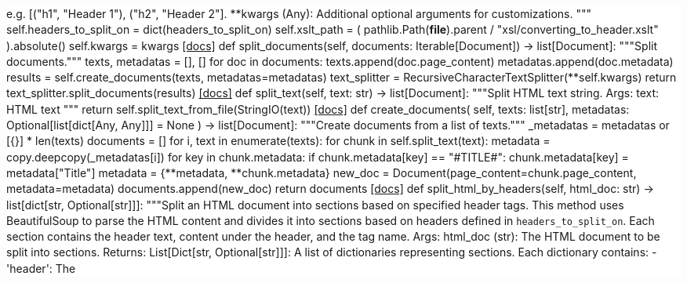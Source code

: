 e.g. [("h1", "Header 1"), ("h2", "Header 2"].                 **kwargs (Any): Additional optional arguments for customizations.                  """             self.headers_to_split_on = dict(headers_to_split_on)             self.xslt_path = (                 pathlib.Path(__file__).parent / "xsl/converting_to_header.xslt"             ).absolute()             self.kwargs = kwargs                                        [[docs]](https://python.langchain.com/api_reference/text_splitters/html/langchain_text_splitters.html.HTMLSectionSplitter.html#langchain_text_splitters.html.HTMLSectionSplitter.split_documents)         def split_documents(self, documents: Iterable[Document]) -> list[Document]:             """Split documents."""             texts, metadatas = [], []             for doc in documents:                 texts.append(doc.page_content)                 metadatas.append(doc.metadata)             results = self.create_documents(texts, metadatas=metadatas)                  text_splitter = RecursiveCharacterTextSplitter(**self.kwargs)                  return text_splitter.split_documents(results)                                        [[docs]](https://python.langchain.com/api_reference/text_splitters/html/langchain_text_splitters.html.HTMLSectionSplitter.html#langchain_text_splitters.html.HTMLSectionSplitter.split_text)         def split_text(self, text: str) -> list[Document]:             """Split HTML text string.                  Args:                 text: HTML text             """             return self.split_text_from_file(StringIO(text))                                        [[docs]](https://python.langchain.com/api_reference/text_splitters/html/langchain_text_splitters.html.HTMLSectionSplitter.html#langchain_text_splitters.html.HTMLSectionSplitter.create_documents)         def create_documents(             self, texts: list[str], metadatas: Optional[list[dict[Any, Any]]] = None         ) -> list[Document]:             """Create documents from a list of texts."""             _metadatas = metadatas or [{}] * len(texts)             documents = []             for i, text in enumerate(texts):                 for chunk in self.split_text(text):                     metadata = copy.deepcopy(_metadatas[i])                          for key in chunk.metadata:                         if chunk.metadata[key] == "#TITLE#":                             chunk.metadata[key] = metadata["Title"]                     metadata = {**metadata, **chunk.metadata}                     new_doc = Document(page_content=chunk.page_content, metadata=metadata)                     documents.append(new_doc)             return documents                                        [[docs]](https://python.langchain.com/api_reference/text_splitters/html/langchain_text_splitters.html.HTMLSectionSplitter.html#langchain_text_splitters.html.HTMLSectionSplitter.split_html_by_headers)         def split_html_by_headers(self, html_doc: str) -> list[dict[str, Optional[str]]]:             """Split an HTML document into sections based on specified header tags.                  This method uses BeautifulSoup to parse the HTML content and divides it into             sections based on headers defined in `headers_to_split_on`. Each section             contains the header text, content under the header, and the tag name.                  Args:                 html_doc (str): The HTML document to be split into sections.                  Returns:                 List[Dict[str, Optional[str]]]: A list of dictionaries representing                 sections.                     Each dictionary contains:                     - 'header': The